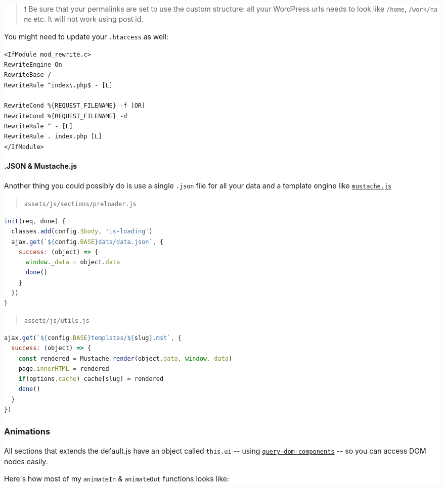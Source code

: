 
> :exclamation: Be sure that your permalinks are set to use the custom structure: all your WordPress urls needs to look like `/home`, `/work/name` etc. It will not work using post id.

You might need to update your `.htaccess` as well:

```
<IfModule mod_rewrite.c>
RewriteEngine On
RewriteBase /
RewriteRule ^index\.php$ - [L]

RewriteCond %{REQUEST_FILENAME} -f [OR]
RewriteCond %{REQUEST_FILENAME} -d
RewriteRule ^ - [L]
RewriteRule . index.php [L]
</IfModule>
```

#### .JSON & Mustache.js

Another thing you could possibly do is use a single `.json` file for all your data and a template engine like [`mustache.js`](https://github.com/janl/mustache.js)

> `assets/js/sections/preloader.js`

```js
init(req, done) {
  classes.add(config.$body, 'is-loading')
  ajax.get(`${config.BASE}data/data.json`, {
    success: (object) => {
      window._data = object.data
      done()
    }
  })
}
```

> `assets/js/utils.js`

```js
ajax.get(`${config.BASE}templates/${slug}.mst`, {
  success: (object) => {
    const rendered = Mustache.render(object.data, window._data)
    page.innerHTML = rendered
    if(options.cache) cache[slug] = rendered
    done()
  }
})
```

### Animations

All sections that extends the default.js have an object called `this.ui` -- using [`query-dom-components`](https://github.com/dcamilleri/query-dom-components) -- so you can access DOM nodes easily.

Here's how most of my `animateIn` & `animateOut` functions looks like:

